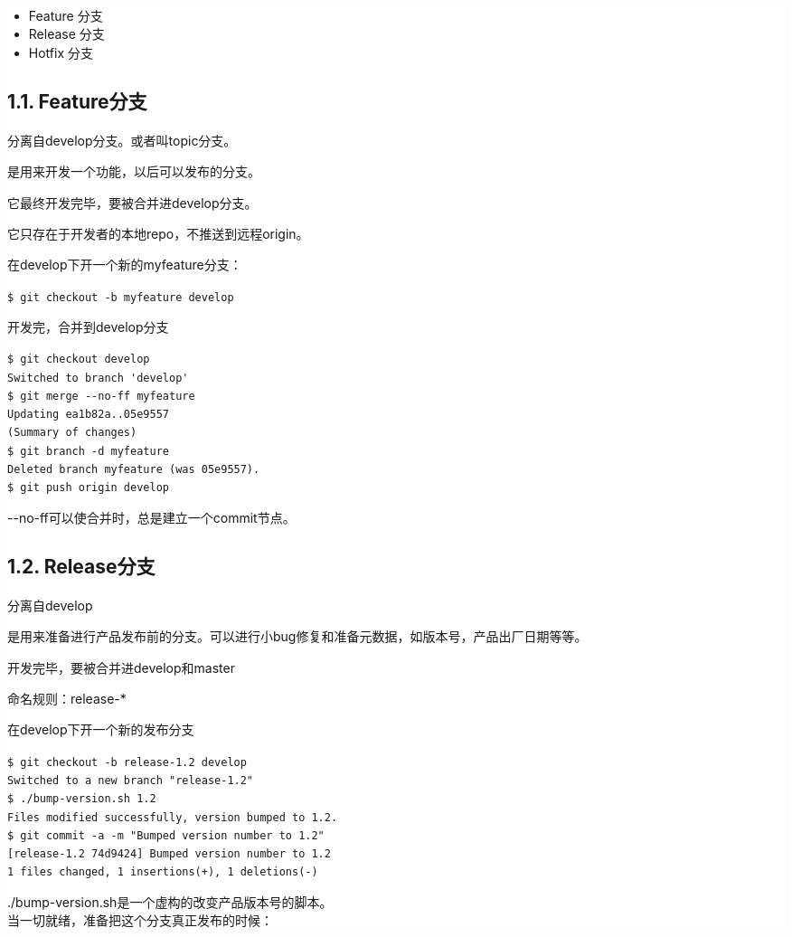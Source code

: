 * Feature 分支
* Release 分支
* Hotfix 分支

## <a name="1.1"/>1.1. Feature分支

分离自develop分支。或者叫topic分支。

是用来开发一个功能，以后可以发布的分支。

它最终开发完毕，要被合并进develop分支。

它只存在于开发者的本地repo，不推送到远程origin。

在develop下开一个新的myfeature分支：

```
$ git checkout -b myfeature develop
```

开发完，合并到develop分支

```
$ git checkout develop
Switched to branch 'develop'
$ git merge --no-ff myfeature
Updating ea1b82a..05e9557
(Summary of changes)
$ git branch -d myfeature
Deleted branch myfeature (was 05e9557).
$ git push origin develop
```

--no-ff可以使合并时，总是建立一个commit节点。

## <a name="1.2"/>1.2. Release分支

分离自develop

是用来准备进行产品发布前的分支。可以进行小bug修复和准备元数据，如版本号，产品出厂日期等等。

开发完毕，要被合并进develop和master

命名规则：release-\*

在develop下开一个新的发布分支

```
$ git checkout -b release-1.2 develop
Switched to a new branch "release-1.2"
$ ./bump-version.sh 1.2
Files modified successfully, version bumped to 1.2.
$ git commit -a -m "Bumped version number to 1.2"
[release-1.2 74d9424] Bumped version number to 1.2
1 files changed, 1 insertions(+), 1 deletions(-)
```

./bump-version.sh是一个虚构的改变产品版本号的脚本。  
当一切就绪，准备把这个分支真正发布的时候：
